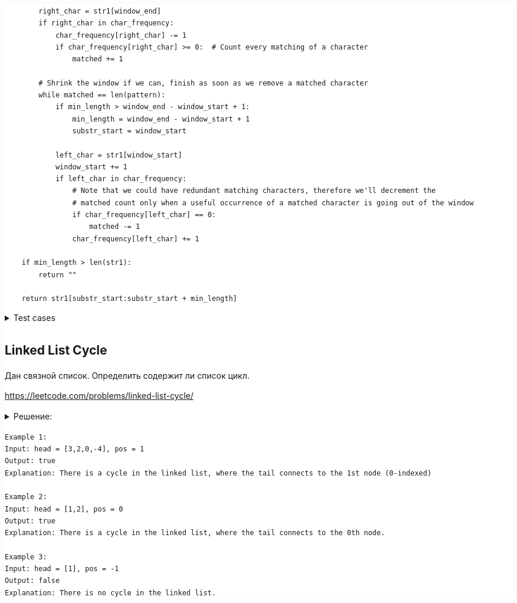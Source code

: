 ```python3
        right_char = str1[window_end]
        if right_char in char_frequency:
            char_frequency[right_char] -= 1
            if char_frequency[right_char] >= 0:  # Count every matching of a character
                matched += 1

        # Shrink the window if we can, finish as soon as we remove a matched character
        while matched == len(pattern):
            if min_length > window_end - window_start + 1:
                min_length = window_end - window_start + 1
                substr_start = window_start

            left_char = str1[window_start]
            window_start += 1
            if left_char in char_frequency:
                # Note that we could have redundant matching characters, therefore we'll decrement the
                # matched count only when a useful occurrence of a matched character is going out of the window
                if char_frequency[left_char] == 0:
                    matched -= 1
                char_frequency[left_char] += 1

    if min_length > len(str1):
        return ""

    return str1[substr_start:substr_start + min_length]
```

<details><summary>Test cases</summary></details>


## Linked List Cycle
Дан связной список. Определить содержит ли список цикл.

https://leetcode.com/problems/linked-list-cycle/

<details><summary>Решение:</summary></details>

```
Example 1:
Input: head = [3,2,0,-4], pos = 1
Output: true
Explanation: There is a cycle in the linked list, where the tail connects to the 1st node (0-indexed)

Example 2:
Input: head = [1,2], pos = 0
Output: true
Explanation: There is a cycle in the linked list, where the tail connects to the 0th node.

Example 3:
Input: head = [1], pos = -1
Output: false
Explanation: There is no cycle in the linked list.
```

